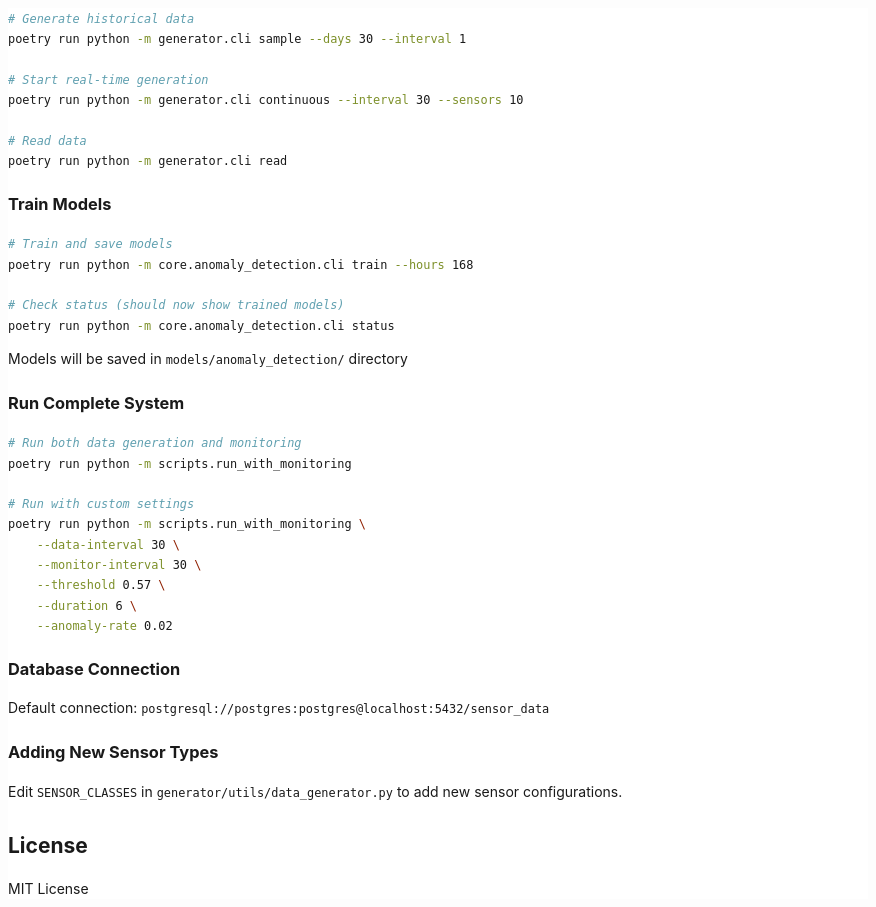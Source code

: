 ```bash
# Generate historical data
poetry run python -m generator.cli sample --days 30 --interval 1

# Start real-time generation
poetry run python -m generator.cli continuous --interval 30 --sensors 10

# Read data
poetry run python -m generator.cli read
```

### Train Models

```bash
# Train and save models
poetry run python -m core.anomaly_detection.cli train --hours 168

# Check status (should now show trained models)
poetry run python -m core.anomaly_detection.cli status
```

Models will be saved in `models/anomaly_detection/` directory

### Run Complete System

```bash
# Run both data generation and monitoring
poetry run python -m scripts.run_with_monitoring

# Run with custom settings
poetry run python -m scripts.run_with_monitoring \
    --data-interval 30 \
    --monitor-interval 30 \
    --threshold 0.57 \
    --duration 6 \
    --anomaly-rate 0.02
```

### Database Connection

Default connection: `postgresql://postgres:postgres@localhost:5432/sensor_data`

### Adding New Sensor Types

Edit `SENSOR_CLASSES` in `generator/utils/data_generator.py` to add new sensor configurations.

## License

MIT License